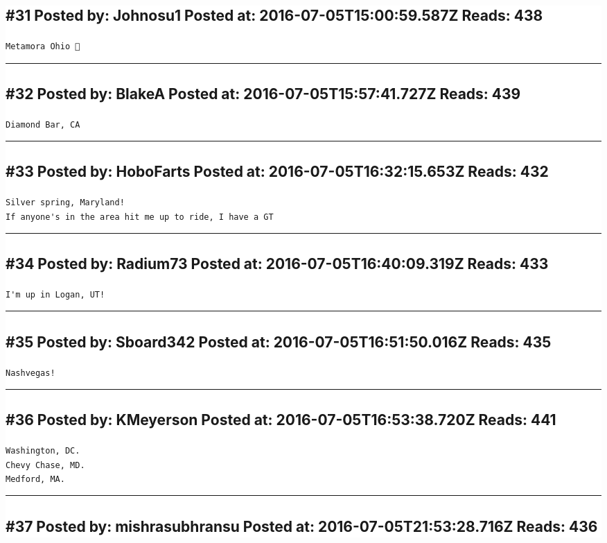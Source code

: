 ## \#31 Posted by: Johnosu1 Posted at: 2016-07-05T15:00:59.587Z Reads: 438

```
Metamora Ohio 🙂
```

---
## \#32 Posted by: BlakeA Posted at: 2016-07-05T15:57:41.727Z Reads: 439

```
Diamond Bar, CA
```

---
## \#33 Posted by: HoboFarts Posted at: 2016-07-05T16:32:15.653Z Reads: 432

```
Silver spring, Maryland!
If anyone's in the area hit me up to ride, I have a GT
```

---
## \#34 Posted by: Radium73 Posted at: 2016-07-05T16:40:09.319Z Reads: 433

```
I'm up in Logan, UT!
```

---
## \#35 Posted by: Sboard342 Posted at: 2016-07-05T16:51:50.016Z Reads: 435

```
Nashvegas!
```

---
## \#36 Posted by: KMeyerson Posted at: 2016-07-05T16:53:38.720Z Reads: 441

```
Washington, DC.
Chevy Chase, MD.
Medford, MA.
```

---
## \#37 Posted by: mishrasubhransu Posted at: 2016-07-05T21:53:28.716Z Reads: 436
